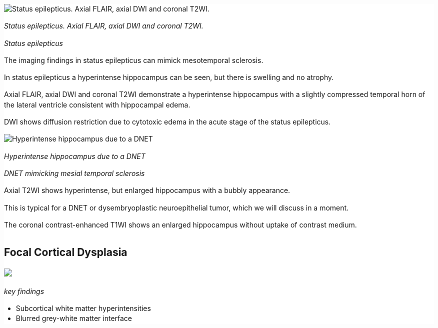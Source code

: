 






![Status epilepticus. Axial FLAIR, axial DWI and coronal T2WI.](/img/containers/main/role-of-mri-in-epilepsy/a509797aca2990_3.jpg/1252507b784fac5852ccbe36ad6d82a6.jpg)

*Status epilepticus. Axial FLAIR, axial DWI and coronal T2WI.*



*Status epilepticus*  

The imaging findings in status epilepticus can mimick mesotemporal sclerosis.   

In status epilepticus a hyperintense hippocampus can be seen, but there is swelling and no atrophy.   

Axial FLAIR, axial DWI and coronal T2WI demonstrate a hyperintense hippocampus with a slightly compressed temporal horn of the lateral ventricle consistent with hippocampal edema.   

DWI shows diffusion restriction due to cytotoxic edema in the acute stage of the status epilepticus.








![Hyperintense hippocampus due to a DNET](/img/containers/main/role-of-mri-in-epilepsy/a509797acab97c_4.jpg/d60fb39634283aee570f1917944bcd76.jpg)

*Hyperintense hippocampus due to a DNET*



*DNET mimicking mesial temporal sclerosis*  

Axial T2WI shows hyperintense, but enlarged hippocampus with a bubbly appearance.   

This is typical for a DNET or dysembryoplastic neuroepithelial tumor, which we will discuss in a moment.   

The coronal contrast-enhanced T1WI shows an enlarged hippocampus without uptake of contrast medium.







Focal Cortical Dysplasia
------------------------





![](/assets/role-of-mri-in-epilepsy/a509797acac60e_TAB-FCDysplasia.png)





*key findings*


* Subcortical white matter hyperintensities
* Blurred grey-white matter interface
